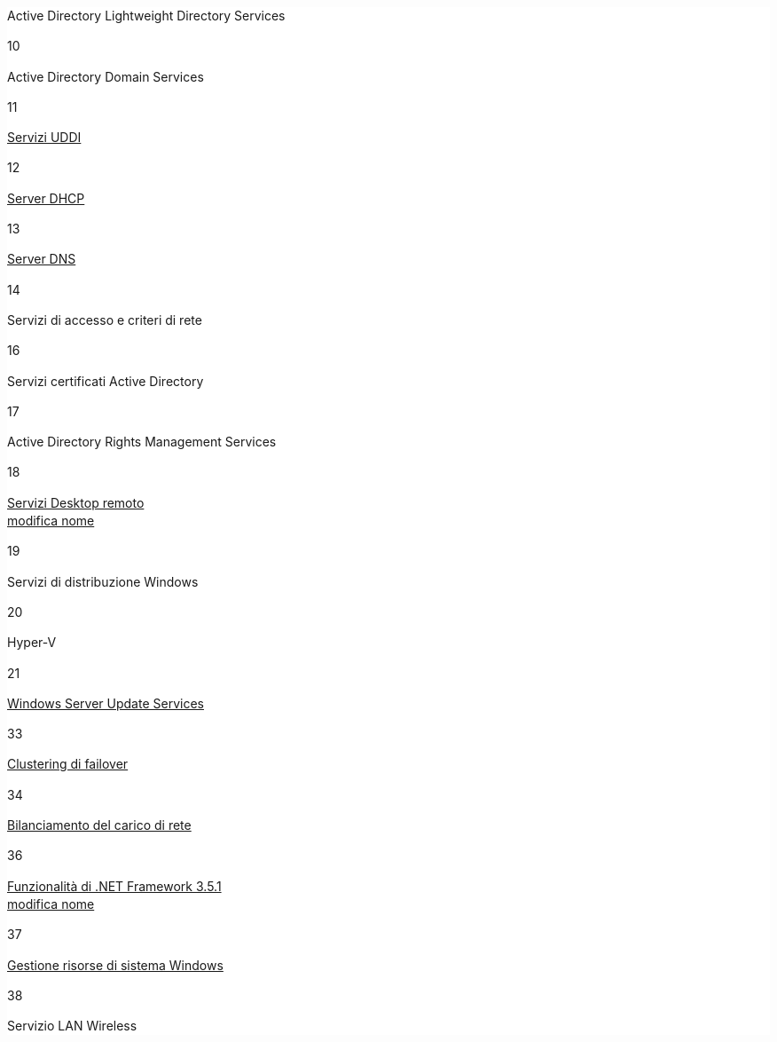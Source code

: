 Active Directory Lightweight Directory Services

10

Active Directory Domain Services

11

[Servizi UDDI](/windows)<br/>

12

[Server DHCP](/windows)

13

[Server DNS](/windows)

14

Servizi di accesso e criteri di rete

16

Servizi certificati Active Directory

17

Active Directory Rights Management Services

18

[Servizi Desktop remoto](/windows)<br/> [modifica nome](/windows)<br/>

19

Servizi di distribuzione Windows

20

Hyper-V

21

[Windows Server Update Services](/windows)

33

[Clustering di failover](/windows)

34

[Bilanciamento del carico di rete](/windows)

36

[Funzionalità di .NET Framework 3.5.1](/windows)<br/> [modifica nome](/windows)<br/>

37

[Gestione risorse di sistema Windows](/windows)

38

Servizio LAN Wireless
